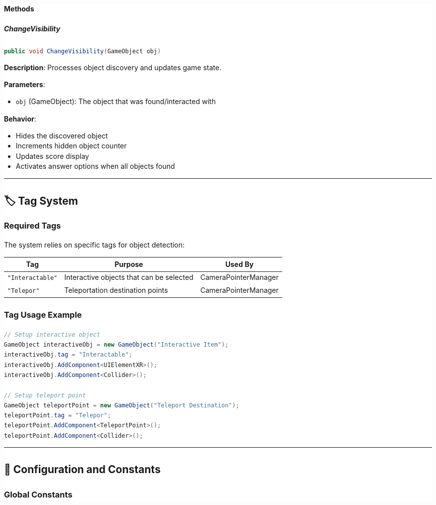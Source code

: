 #### Methods

##### ChangeVisibility
```csharp
public void ChangeVisibility(GameObject obj)
```

**Description**: Processes object discovery and updates game state.

**Parameters**:
- `obj` (GameObject): The object that was found/interacted with

**Behavior**:
- Hides the discovered object
- Increments hidden object counter
- Updates score display
- Activates answer options when all objects found

---

## 🏷️ Tag System

### Required Tags

The system relies on specific tags for object detection:

| Tag | Purpose | Used By |
|-----|---------|---------|
| `"Interactable"` | Interactive objects that can be selected | CameraPointerManager |
| `"Telepor"` | Teleportation destination points | CameraPointerManager |

### Tag Usage Example

```csharp
// Setup interactive object
GameObject interactiveObj = new GameObject("Interactive Item");
interactiveObj.tag = "Interactable";
interactiveObj.AddComponent<UIElementXR>();
interactiveObj.AddComponent<Collider>();

// Setup teleport point
GameObject teleportPoint = new GameObject("Teleport Destination");
teleportPoint.tag = "Telepor";
teleportPoint.AddComponent<TeleportPoint>();
teleportPoint.AddComponent<Collider>();
```

---

## 🔧 Configuration and Constants

### Global Constants
